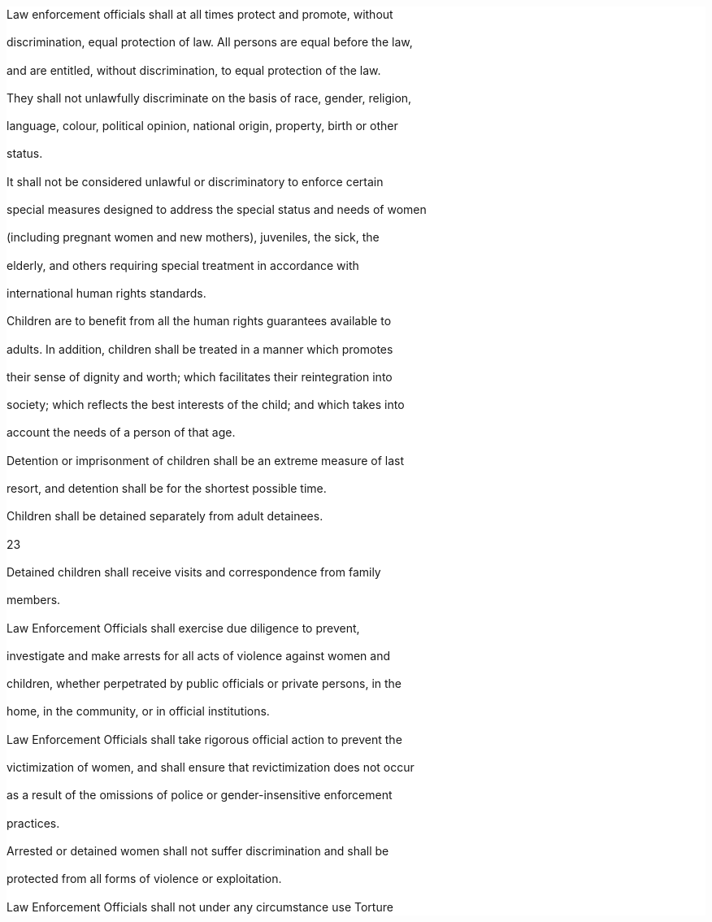 Law enforcement officials shall at all times protect and promote, without

discrimination, equal protection of law. All persons are equal before the law,

and are entitled, without discrimination, to equal protection of the law.

They shall not unlawfully discriminate on the basis of race, gender, religion,

language, colour, political opinion, national origin, property, birth or other

status.

It shall not be considered unlawful or discriminatory to enforce certain

special measures designed to address the special status and needs of women

(including pregnant women and new mothers), juveniles, the sick, the

elderly, and others requiring special treatment in accordance with

international human rights standards.

Children are to benefit from all the human rights guarantees available to

adults. In addition, children shall be treated in a manner which promotes

their sense of dignity and worth; which facilitates their reintegration into

society; which reflects the best interests of the child; and which takes into

account the needs of a person of that age.

Detention or imprisonment of children shall be an extreme measure of last

resort, and detention shall be for the shortest possible time.

Children shall be detained separately from adult detainees.

23

Detained children shall receive visits and correspondence from family

members.

Law Enforcement Officials shall exercise due diligence to prevent,

investigate and make arrests for all acts of violence against women and

children, whether perpetrated by public officials or private persons, in the

home, in the community, or in official institutions.

Law Enforcement Officials shall take rigorous official action to prevent the

victimization of women, and shall ensure that revictimization does not occur

as a result of the omissions of police or gender-insensitive enforcement

practices.

Arrested or detained women shall not suffer discrimination and shall be

protected from all forms of violence or exploitation.

Law Enforcement Officials shall not under any circumstance use Torture
